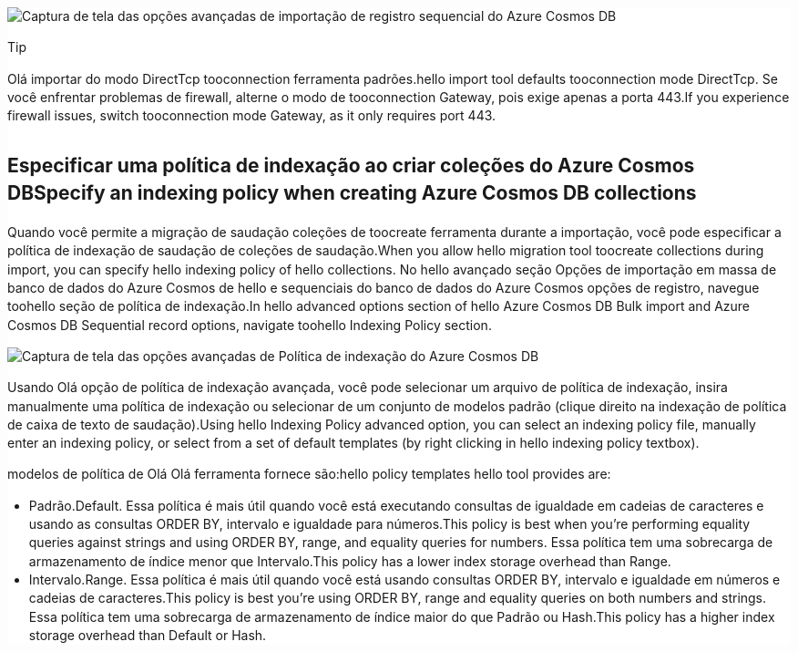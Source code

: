 ![Captura de tela das opções avançadas de importação de registro sequencial do Azure Cosmos DB](./media/import-data/documentdbsequentialoptions.png)

> [!TIP]
> <span data-ttu-id="f65d9-372">Olá importar do modo DirectTcp tooconnection ferramenta padrões.</span><span class="sxs-lookup"><span data-stu-id="f65d9-372">hello import tool defaults tooconnection mode DirectTcp.</span></span> <span data-ttu-id="f65d9-373">Se você enfrentar problemas de firewall, alterne o modo de tooconnection Gateway, pois exige apenas a porta 443.</span><span class="sxs-lookup"><span data-stu-id="f65d9-373">If you experience firewall issues, switch tooconnection mode Gateway, as it only requires port 443.</span></span>
> 
> 

## <span data-ttu-id="f65d9-374"><a id="IndexingPolicy"></a>Especificar uma política de indexação ao criar coleções do Azure Cosmos DB</span><span class="sxs-lookup"><span data-stu-id="f65d9-374"><a id="IndexingPolicy"></a>Specify an indexing policy when creating Azure Cosmos DB collections</span></span>
<span data-ttu-id="f65d9-375">Quando você permite a migração de saudação coleções de toocreate ferramenta durante a importação, você pode especificar a política de indexação de saudação de coleções de saudação.</span><span class="sxs-lookup"><span data-stu-id="f65d9-375">When you allow hello migration tool toocreate collections during import, you can specify hello indexing policy of hello collections.</span></span> <span data-ttu-id="f65d9-376">No hello avançado seção Opções de importação em massa de banco de dados do Azure Cosmos de hello e sequenciais do banco de dados do Azure Cosmos opções de registro, navegue toohello seção de política de indexação.</span><span class="sxs-lookup"><span data-stu-id="f65d9-376">In hello advanced options section of hello Azure Cosmos DB Bulk import and Azure Cosmos DB Sequential record options, navigate toohello Indexing Policy section.</span></span>

![Captura de tela das opções avançadas de Política de indexação do Azure Cosmos DB](./media/import-data/indexingpolicy1.png)

<span data-ttu-id="f65d9-378">Usando Olá opção de política de indexação avançada, você pode selecionar um arquivo de política de indexação, insira manualmente uma política de indexação ou selecionar de um conjunto de modelos padrão (clique direito na indexação de política de caixa de texto de saudação).</span><span class="sxs-lookup"><span data-stu-id="f65d9-378">Using hello Indexing Policy advanced option, you can select an indexing policy file, manually enter an indexing policy, or select from a set of default templates (by right clicking in hello indexing policy textbox).</span></span>

<span data-ttu-id="f65d9-379">modelos de política de Olá Olá ferramenta fornece são:</span><span class="sxs-lookup"><span data-stu-id="f65d9-379">hello policy templates hello tool provides are:</span></span>

* <span data-ttu-id="f65d9-380">Padrão.</span><span class="sxs-lookup"><span data-stu-id="f65d9-380">Default.</span></span> <span data-ttu-id="f65d9-381">Essa política é mais útil quando você está executando consultas de igualdade em cadeias de caracteres e usando as consultas ORDER BY, intervalo e igualdade para números.</span><span class="sxs-lookup"><span data-stu-id="f65d9-381">This policy is best when you’re performing equality queries against strings and using ORDER BY, range, and equality queries for numbers.</span></span> <span data-ttu-id="f65d9-382">Essa política tem uma sobrecarga de armazenamento de índice menor que Intervalo.</span><span class="sxs-lookup"><span data-stu-id="f65d9-382">This policy has a lower index storage overhead than Range.</span></span>
* <span data-ttu-id="f65d9-383">Intervalo.</span><span class="sxs-lookup"><span data-stu-id="f65d9-383">Range.</span></span> <span data-ttu-id="f65d9-384">Essa política é mais útil quando você está usando consultas ORDER BY, intervalo e igualdade em números e cadeias de caracteres.</span><span class="sxs-lookup"><span data-stu-id="f65d9-384">This policy is best you’re using ORDER BY, range and equality queries on both numbers and strings.</span></span> <span data-ttu-id="f65d9-385">Essa política tem uma sobrecarga de armazenamento de índice maior do que Padrão ou Hash.</span><span class="sxs-lookup"><span data-stu-id="f65d9-385">This policy has a higher index storage overhead than Default or Hash.</span></span>
